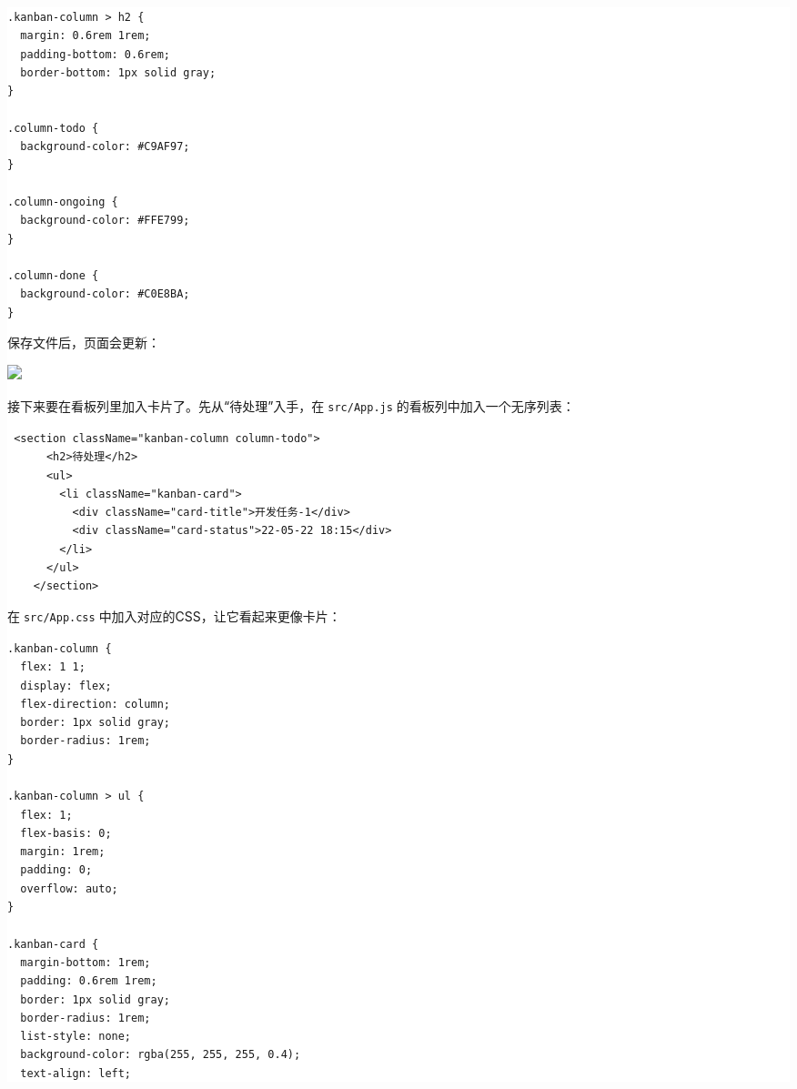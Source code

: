 ```
.kanban-column > h2 {
  margin: 0.6rem 1rem;
  padding-bottom: 0.6rem;
  border-bottom: 1px solid gray;
}

.column-todo {
  background-color: #C9AF97;
}

.column-ongoing {
  background-color: #FFE799;
}

.column-done {
  background-color: #C0E8BA;
}

```

保存文件后，页面会更新：

![](https://static001.geekbang.org/resource/image/10/f6/106070fc88225195c7c581a4e2e11af6.png?wh=2624x1424)

接下来要在看板列里加入卡片了。先从“待处理”入手，在 `src/App.js` 的看板列中加入一个无序列表：

```
 <section className="kanban-column column-todo">
      <h2>待处理</h2>
      <ul>
        <li className="kanban-card">
          <div className="card-title">开发任务-1</div>
          <div className="card-status">22-05-22 18:15</div>
        </li>
      </ul>
    </section>

```

在 `src/App.css` 中加入对应的CSS，让它看起来更像卡片：

```
.kanban-column {
  flex: 1 1;
  display: flex;
  flex-direction: column;
  border: 1px solid gray;
  border-radius: 1rem;
}

.kanban-column > ul {
  flex: 1;
  flex-basis: 0;
  margin: 1rem;
  padding: 0;
  overflow: auto;
}

.kanban-card {
  margin-bottom: 1rem;
  padding: 0.6rem 1rem;
  border: 1px solid gray;
  border-radius: 1rem;
  list-style: none;
  background-color: rgba(255, 255, 255, 0.4);
  text-align: left;
```